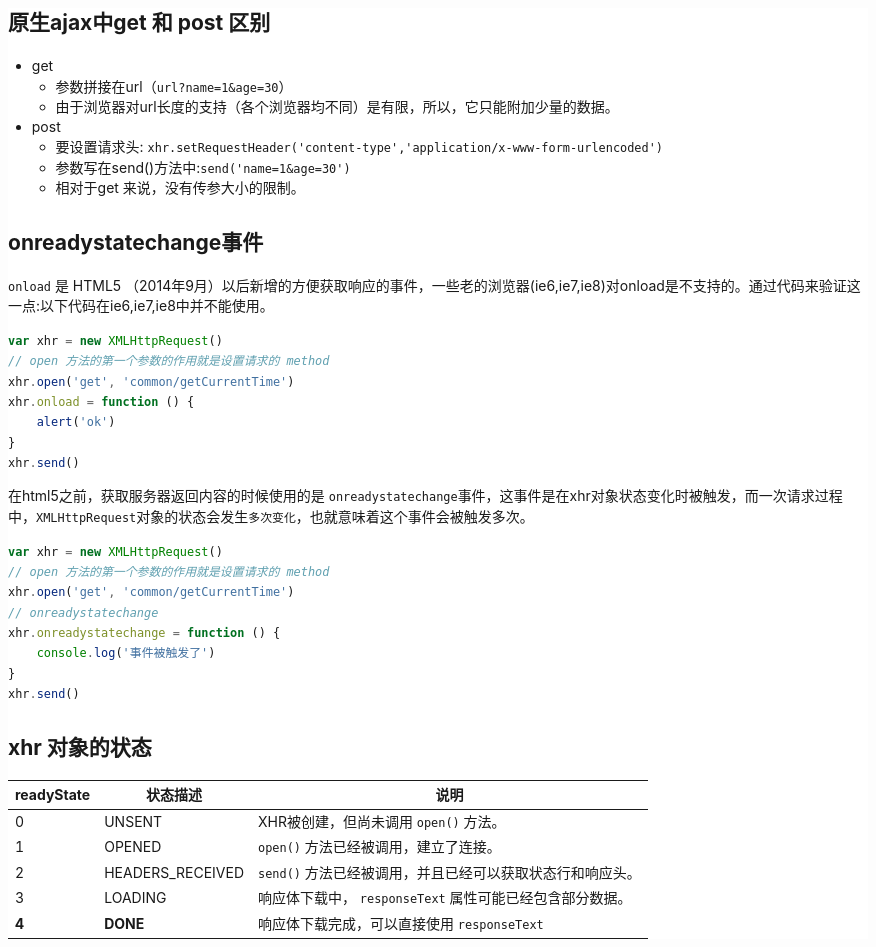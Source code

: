 

## 原生ajax中get 和 post 区别

- get
  - 参数拼接在url（`url?name=1&age=30`）
  - 由于浏览器对url长度的支持（各个浏览器均不同）是有限，所以，它只能附加少量的数据。
- post
  - 要设置请求头: `xhr.setRequestHeader('content-type','application/x-www-form-urlencoded')`
  - 参数写在send()方法中:`send('name=1&age=30')`
  - 相对于get 来说，没有传参大小的限制。



## onreadystatechange事件

`onload` 是 HTML5 （2014年9月）以后新增的方便获取响应的事件，一些老的浏览器(ie6,ie7,ie8)对onload是不支持的。通过代码来验证这一点:以下代码在ie6,ie7,ie8中并不能使用。

```javascript
var xhr = new XMLHttpRequest()
// open 方法的第一个参数的作用就是设置请求的 method
xhr.open('get', 'common/getCurrentTime')
xhr.onload = function () {
    alert('ok')
}
xhr.send()
```

在html5之前，获取服务器返回内容的时候使用的是 `onreadystatechange`事件，这事件是在xhr对象状态变化时被触发，而一次请求过程中，`XMLHttpRequest`对象的状态会发生`多次变化`，也就意味着这个事件会被触发多次。

```javascript
var xhr = new XMLHttpRequest()
// open 方法的第一个参数的作用就是设置请求的 method
xhr.open('get', 'common/getCurrentTime')
// onreadystatechange
xhr.onreadystatechange = function () {
    console.log('事件被触发了')
}
xhr.send()
```



## xhr 对象的状态

| readyState | 状态描述         | 说明                                                      |
| ---------- | ---------------- | --------------------------------------------------------- |
| 0          | UNSENT           | XHR被创建，但尚未调用 `open()` 方法。                     |
| 1          | OPENED           | `open()` 方法已经被调用，建立了连接。                     |
| 2          | HEADERS_RECEIVED | `send()` 方法已经被调用，并且已经可以获取状态行和响应头。 |
| 3          | LOADING          | 响应体下载中， `responseText` 属性可能已经包含部分数据。  |
| **4**      | **DONE**         | 响应体下载完成，可以直接使用 `responseText`               |
